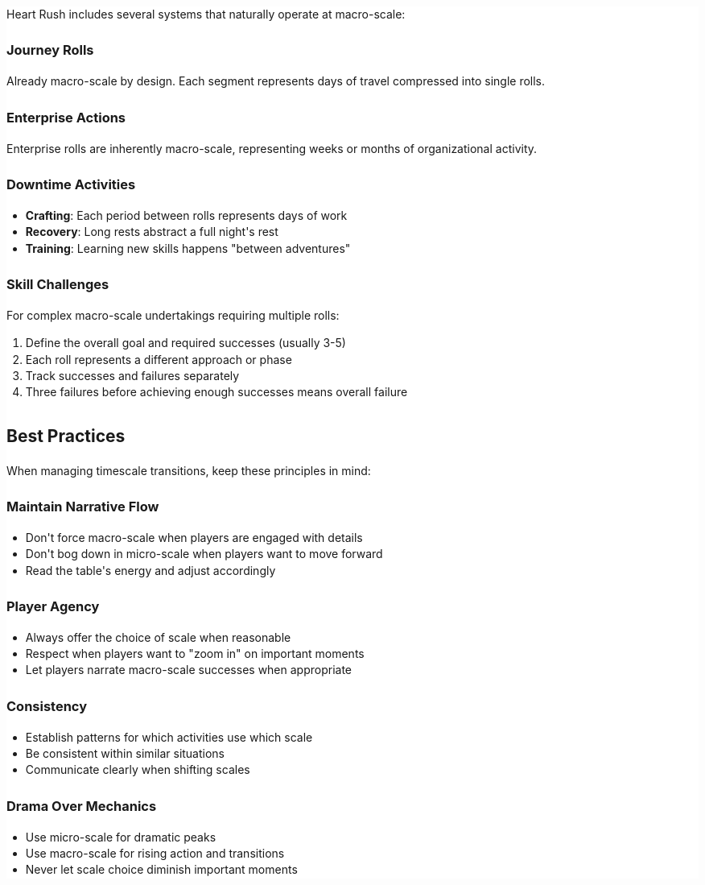 Heart Rush includes several systems that naturally operate at macro-scale:

### Journey Rolls

Already macro-scale by design. Each segment represents days of travel compressed into single rolls.

### Enterprise Actions

Enterprise rolls are inherently macro-scale, representing weeks or months of organizational activity.

### Downtime Activities

- **Crafting**: Each period between rolls represents days of work
- **Recovery**: Long rests abstract a full night's rest
- **Training**: Learning new skills happens "between adventures"

### Skill Challenges

For complex macro-scale undertakings requiring multiple rolls:

1. Define the overall goal and required successes (usually 3-5)
2. Each roll represents a different approach or phase
3. Track successes and failures separately
4. Three failures before achieving enough successes means overall failure

## Best Practices

When managing timescale transitions, keep these principles in mind:

### Maintain Narrative Flow

- Don't force macro-scale when players are engaged with details
- Don't bog down in micro-scale when players want to move forward
- Read the table's energy and adjust accordingly

### Player Agency

- Always offer the choice of scale when reasonable
- Respect when players want to "zoom in" on important moments
- Let players narrate macro-scale successes when appropriate

### Consistency

- Establish patterns for which activities use which scale
- Be consistent within similar situations
- Communicate clearly when shifting scales

### Drama Over Mechanics

- Use micro-scale for dramatic peaks
- Use macro-scale for rising action and transitions
- Never let scale choice diminish important moments

